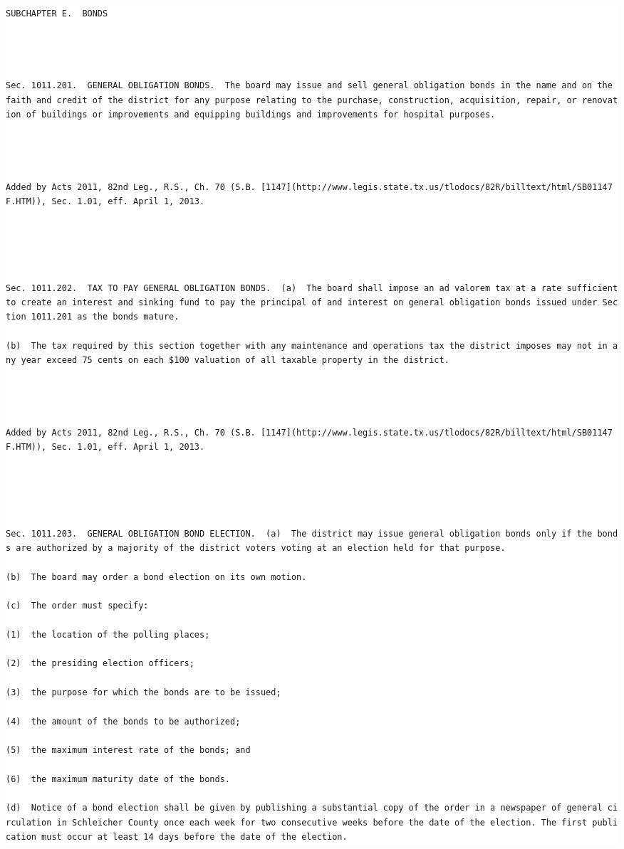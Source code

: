     
    
    
    
    SUBCHAPTER E.  BONDS
    
      
    
    
    Sec. 1011.201.  GENERAL OBLIGATION BONDS.  The board may issue and sell general obligation bonds in the name and on the faith and credit of the district for any purpose relating to the purchase, construction, acquisition, repair, or renovation of buildings or improvements and equipping buildings and improvements for hospital purposes.
    
    
    
    
    Added by Acts 2011, 82nd Leg., R.S., Ch. 70 (S.B. [1147](http://www.legis.state.tx.us/tlodocs/82R/billtext/html/SB01147F.HTM)), Sec. 1.01, eff. April 1, 2013.
    
    
    
    
    
    Sec. 1011.202.  TAX TO PAY GENERAL OBLIGATION BONDS.  (a)  The board shall impose an ad valorem tax at a rate sufficient to create an interest and sinking fund to pay the principal of and interest on general obligation bonds issued under Section 1011.201 as the bonds mature.
    
    (b)  The tax required by this section together with any maintenance and operations tax the district imposes may not in any year exceed 75 cents on each $100 valuation of all taxable property in the district.
    
    
    
    
    Added by Acts 2011, 82nd Leg., R.S., Ch. 70 (S.B. [1147](http://www.legis.state.tx.us/tlodocs/82R/billtext/html/SB01147F.HTM)), Sec. 1.01, eff. April 1, 2013.
    
    
    
    
    
    Sec. 1011.203.  GENERAL OBLIGATION BOND ELECTION.  (a)  The district may issue general obligation bonds only if the bonds are authorized by a majority of the district voters voting at an election held for that purpose.
    
    (b)  The board may order a bond election on its own motion.
    
    (c)  The order must specify:
    
    (1)  the location of the polling places;
    
    (2)  the presiding election officers;
    
    (3)  the purpose for which the bonds are to be issued;
    
    (4)  the amount of the bonds to be authorized;
    
    (5)  the maximum interest rate of the bonds; and
    
    (6)  the maximum maturity date of the bonds.
    
    (d)  Notice of a bond election shall be given by publishing a substantial copy of the order in a newspaper of general circulation in Schleicher County once each week for two consecutive weeks before the date of the election. The first publication must occur at least 14 days before the date of the election.
    
    